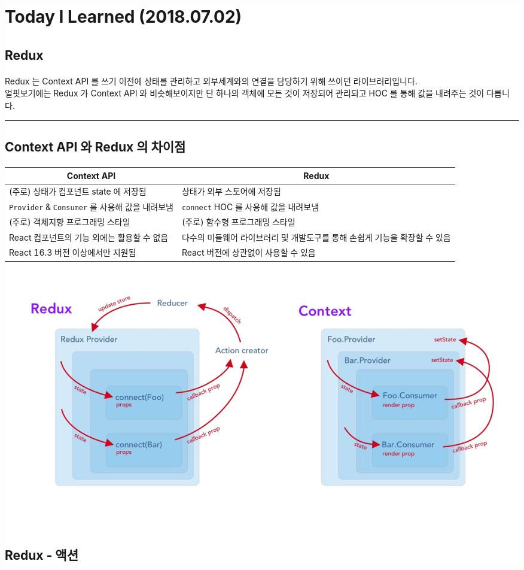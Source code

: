 # Today I Learned (2018.07.02)

## Redux

Redux 는 Context API 를 쓰기 이전에 상태를 관리하고 외부세계와의 연결을 담당하기 위해 쓰이던 라이브러리입니다.<br>
얼핏보기에는 Redux 가 Context API 와 비슷해보이지만 단 하나의 객체에 모든 것이 저장되어 관리되고 HOC 를 통해 값을 내려주는 것이 다릅니다.<br>

---

## Context API 와 Redux 의 차이점

| Context API                                     | Redux                                                                      |
| ----------------------------------------------- | -------------------------------------------------------------------------- |
| (주로) 상태가 컴포넌트 state 에 저장됨          | 상태가 외부 스토어에 저장됨                                                |
| `Provider` & `Consumer` 를 사용해 값을 내려보냄 | `connect` HOC 를 사용해 값을 내려보냄                                      |
| (주로) 객체지향 프로그래밍 스타일               | (주로) 함수형 프로그래밍 스타일                                            |
| React 컴포넌트의 기능 외에는 활용할 수 없음     | 다수의 미들웨어 라이브러리 및 개발도구를 통해 손쉽게 기능을 확장할 수 있음 |
| React 16.3 버전 이상에서만 지원됨               | React 버전에 상관없이 사용할 수 있음                                       |

<img src="./../../image/redux-vs-context.png.0.jpeg">

<br>

## Redux - 액션
